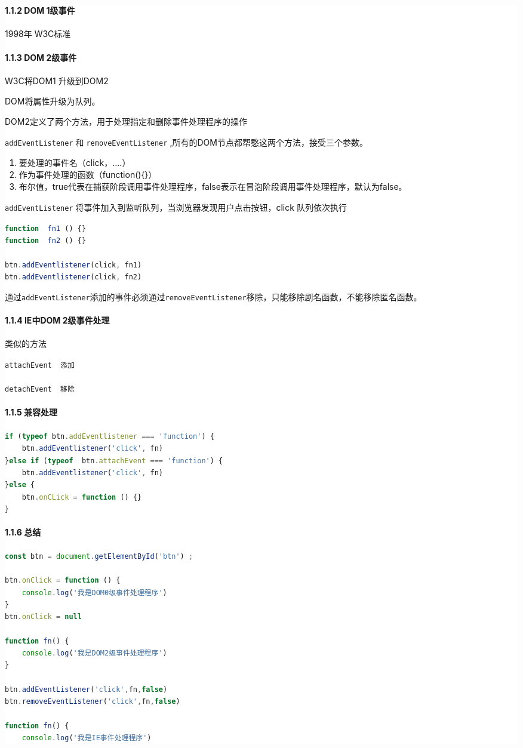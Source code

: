 #### 1.1.2 DOM 1级事件

1998年 W3C标准

#### 1.1.3 DOM 2级事件

W3C将DOM1 升级到DOM2 

DOM将属性升级为队列。

DOM2定义了两个方法，用于处理指定和删除事件处理程序的操作

`addEventListener` 和 `removeEventListener` ,所有的DOM节点都帮憨这两个方法，接受三个参数。

1. 要处理的事件名（click，....） 
2. 作为事件处理的函数（function(){}）
3. 布尔值，true代表在捕获阶段调用事件处理程序，false表示在冒泡阶段调用事件处理程序，默认为false。

`addEventListener` 将事件加入到监听队列，当浏览器发现用户点击按钮，click 队列依次执行

```javascript
function  fn1 () {}
function  fn2 () {}

btn.addEventlistener(click, fn1)
btn.addEventlistener(click, fn2)

```

通过`addEventListener`添加的事件必须通过`removeEventListener`移除，只能移除剧名函数，不能移除匿名函数。

#### 1.1.4 IE中DOM 2级事件处理

类似的方法

    attachEvent  添加
    
    detachEvent  移除

#### 1.1.5 兼容处理

```javascript
if (typeof btn.addEventlistener === 'function') {
    btn.addEventlistener('click', fn)
}else if (typeof  btn.attachEvent === 'function') {
    btn.addEventlistener('click', fn)
}else {
    btn.onCLick = function () {}
}

```

#### 1.1.6 总结

```javascript
const btn = document.getElementById('btn') ;

btn.onClick = function () {
    console.log('我是DOM0级事件处理程序')
}
btn.onClick = null

function fn() {
    console.log('我是DOM2级事件处理程序')
}

btn.addEventListener('click',fn,false)
btn.removeEventListener('click',fn,false)

function fn() {
    console.log('我是IE事件处理程序')
```